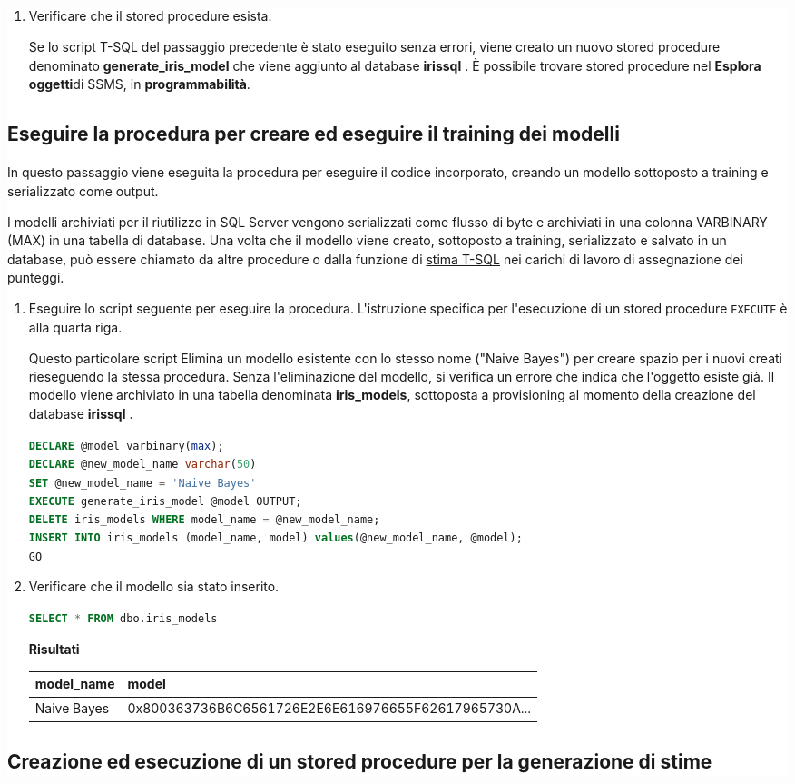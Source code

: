 1. Verificare che il stored procedure esista. 

   Se lo script T-SQL del passaggio precedente è stato eseguito senza errori, viene creato un nuovo stored procedure denominato **generate_iris_model** che viene aggiunto al database **irissql** . È possibile trovare stored procedure nel **Esplora oggetti**di SSMS, in **programmabilità**.

## <a name="execute-the-procedure-to-create-and-train-models"></a>Eseguire la procedura per creare ed eseguire il training dei modelli

In questo passaggio viene eseguita la procedura per eseguire il codice incorporato, creando un modello sottoposto a training e serializzato come output. 

I modelli archiviati per il riutilizzo in SQL Server vengono serializzati come flusso di byte e archiviati in una colonna VARBINARY (MAX) in una tabella di database. Una volta che il modello viene creato, sottoposto a training, serializzato e salvato in un database, può essere chiamato da altre procedure o dalla funzione di [stima T-SQL](https://docs.microsoft.com/sql/t-sql/queries/predict-transact-sql) nei carichi di lavoro di assegnazione dei punteggi.

1. Eseguire lo script seguente per eseguire la procedura. L'istruzione specifica per l'esecuzione di un stored procedure `EXECUTE` è alla quarta riga.

   Questo particolare script Elimina un modello esistente con lo stesso nome ("Naive Bayes") per creare spazio per i nuovi creati rieseguendo la stessa procedura. Senza l'eliminazione del modello, si verifica un errore che indica che l'oggetto esiste già. Il modello viene archiviato in una tabella denominata **iris_models**, sottoposta a provisioning al momento della creazione del database **irissql** .

    ```sql
    DECLARE @model varbinary(max);
    DECLARE @new_model_name varchar(50)
    SET @new_model_name = 'Naive Bayes'
    EXECUTE generate_iris_model @model OUTPUT;
    DELETE iris_models WHERE model_name = @new_model_name;
    INSERT INTO iris_models (model_name, model) values(@new_model_name, @model);
    GO
    ```

1. Verificare che il modello sia stato inserito.

    ```sql
    SELECT * FROM dbo.iris_models
    ```

    **Risultati**

    | model_name  | model |
    |---|-----------------|
    | Naive Bayes | 0x800363736B6C6561726E2E6E616976655F62617965730A... | 

## <a name="create-and-execute-a-stored-procedure-for-generating-predictions"></a>Creazione ed esecuzione di un stored procedure per la generazione di stime
